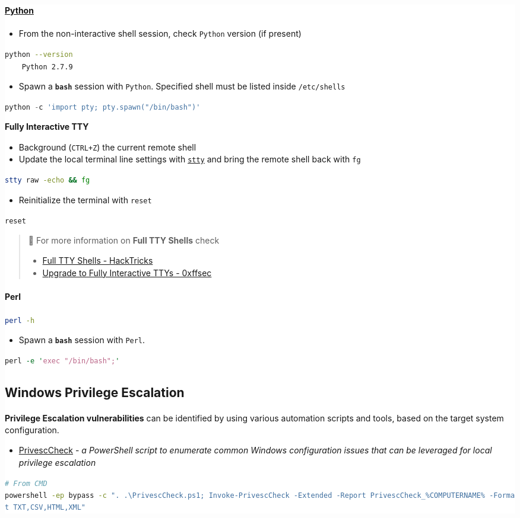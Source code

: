 #### [Python](https://docs.python.org/3/library/pty.html)

- From the non-interactive shell session, check `Python` version (if present)

```bash
python --version
	Python 2.7.9
```

- Spawn a **`bash`** session with `Python`. Specified shell must be listed inside `/etc/shells`

```python
python -c 'import pty; pty.spawn("/bin/bash")'
```

**Fully Interactive TTY**

- Background (`CTRL+Z`) the current remote shell
- Update the local terminal line settings with [`stty`](https://man7.org/linux/man-pages/man1/stty.1.html) and bring the remote shell back with `fg`

```bash
stty raw -echo && fg
```

- Reinitialize the terminal with `reset`

```bash
reset
```

> 📌 For more information on **Full TTY Shells** check
>
> - [Full TTY Shells - HackTricks](https://book.hacktricks.xyz/generic-methodologies-and-resources/shells/full-ttys)
> - [Upgrade to Fully Interactive TTYs - 0xffsec](https://0xffsec.com/handbook/shells/full-tty/)

#### Perl

```bash
perl -h
```

- Spawn a **`bash`** session with `Perl`. 

```perl
perl -e 'exec "/bin/bash";'
```

## Windows Privilege Escalation

**Privilege Escalation vulnerabilities** can be identified by using various automation scripts and tools, based on the target system configuration.

- [PrivescCheck](https://github.com/itm4n/PrivescCheck) - *a PowerShell script to enumerate common Windows configuration issues that can be leveraged for local privilege escalation*

```bash
# From CMD
powershell -ep bypass -c ". .\PrivescCheck.ps1; Invoke-PrivescCheck -Extended -Report PrivescCheck_%COMPUTERNAME% -Format TXT,CSV,HTML,XML"
```
